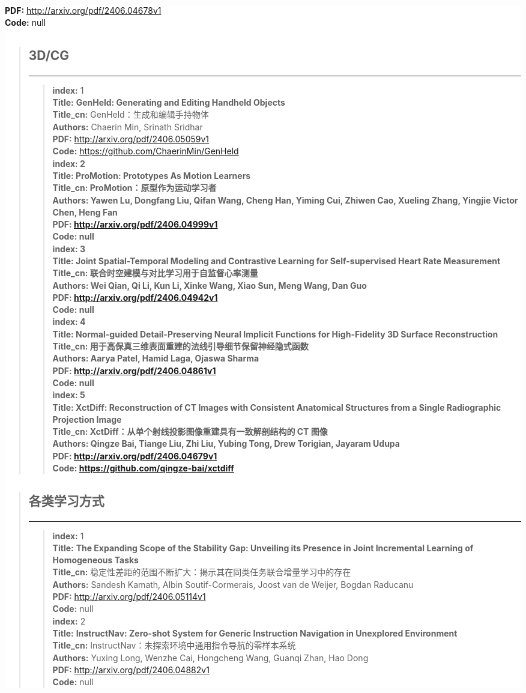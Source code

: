 **PDF:** <http://arxiv.org/pdf/2406.04678v1><br />
**Code:** null<br />

>## **3D/CG**
>---
>>**index:** 1<br />
**Title:** **GenHeld: Generating and Editing Handheld Objects**<br />
**Title_cn:** GenHeld：生成和编辑手持物体<br />
**Authors:** Chaerin Min, Srinath Sridhar<br />
**PDF:** <http://arxiv.org/pdf/2406.05059v1><br />
**Code:** <https://github.com/ChaerinMin/GenHeld>**<br />
>>**index:** 2<br />
**Title:** **ProMotion: Prototypes As Motion Learners**<br />
**Title_cn:** ProMotion：原型作为运动学习者<br />
**Authors:** Yawen Lu, Dongfang Liu, Qifan Wang, Cheng Han, Yiming Cui, Zhiwen Cao, Xueling Zhang, Yingjie Victor Chen, Heng Fan<br />
**PDF:** <http://arxiv.org/pdf/2406.04999v1><br />
**Code:** null<br />
>>**index:** 3<br />
**Title:** **Joint Spatial-Temporal Modeling and Contrastive Learning for Self-supervised Heart Rate Measurement**<br />
**Title_cn:** 联合时空建模与对比学习用于自监督心率测量<br />
**Authors:** Wei Qian, Qi Li, Kun Li, Xinke Wang, Xiao Sun, Meng Wang, Dan Guo<br />
**PDF:** <http://arxiv.org/pdf/2406.04942v1><br />
**Code:** null<br />
>>**index:** 4<br />
**Title:** **Normal-guided Detail-Preserving Neural Implicit Functions for High-Fidelity 3D Surface Reconstruction**<br />
**Title_cn:** 用于高保真三维表面重建的法线引导细节保留神经隐式函数<br />
**Authors:** Aarya Patel, Hamid Laga, Ojaswa Sharma<br />
**PDF:** <http://arxiv.org/pdf/2406.04861v1><br />
**Code:** null<br />
>>**index:** 5<br />
**Title:** **XctDiff: Reconstruction of CT Images with Consistent Anatomical Structures from a Single Radiographic Projection Image**<br />
**Title_cn:** XctDiff：从单个射线投影图像重建具有一致解剖结构的 CT 图像<br />
**Authors:** Qingze Bai, Tiange Liu, Zhi Liu, Yubing Tong, Drew Torigian, Jayaram Udupa<br />
**PDF:** <http://arxiv.org/pdf/2406.04679v1><br />
**Code:** <https://github.com/qingze-bai/xctdiff>**<br />

>## **各类学习方式**
>---
>>**index:** 1<br />
**Title:** **The Expanding Scope of the Stability Gap: Unveiling its Presence in Joint Incremental Learning of Homogeneous Tasks**<br />
**Title_cn:** 稳定性差距的范围不断扩大：揭示其在同类任务联合增量学习中的存在<br />
**Authors:** Sandesh Kamath, Albin Soutif-Cormerais, Joost van de Weijer, Bogdan Raducanu<br />
**PDF:** <http://arxiv.org/pdf/2406.05114v1><br />
**Code:** null<br />
>>**index:** 2<br />
**Title:** **InstructNav: Zero-shot System for Generic Instruction Navigation in Unexplored Environment**<br />
**Title_cn:** InstructNav：未探索环境中通用指令导航的零样本系统<br />
**Authors:** Yuxing Long, Wenzhe Cai, Hongcheng Wang, Guanqi Zhan, Hao Dong<br />
**PDF:** <http://arxiv.org/pdf/2406.04882v1><br />
**Code:** null<br />
